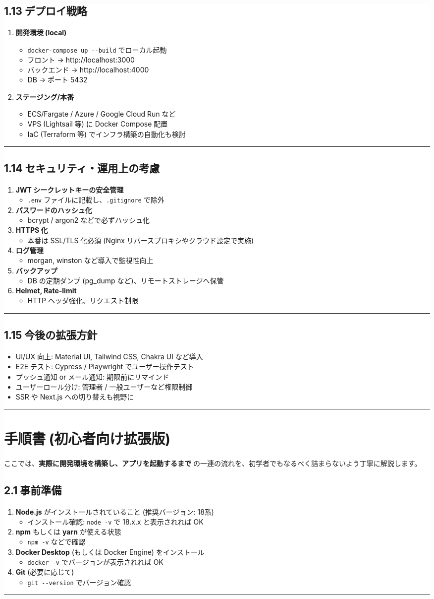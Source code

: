 
## 1.13 デプロイ戦略

1. **開発環境 (local)**  
   - `docker-compose up --build` でローカル起動  
   - フロント → http://localhost:3000  
   - バックエンド → http://localhost:4000  
   - DB → ポート 5432

2. **ステージング/本番**  
   - ECS/Fargate / Azure / Google Cloud Run など  
   - VPS (Lightsail 等) に Docker Compose 配置  
   - IaC (Terraform 等) でインフラ構築の自動化も検討  

---

## 1.14 セキュリティ・運用上の考慮

1. **JWT シークレットキーの安全管理**  
   - `.env` ファイルに記載し、`.gitignore` で除外  
2. **パスワードのハッシュ化**  
   - bcrypt / argon2 などで必ずハッシュ化  
3. **HTTPS 化**  
   - 本番は SSL/TLS 化必須 (Nginx リバースプロキシやクラウド設定で実施)  
4. **ログ管理**  
   - morgan, winston など導入で監視性向上  
5. **バックアップ**  
   - DB の定期ダンプ (pg_dump など)、リモートストレージへ保管  
6. **Helmet, Rate-limit**  
   - HTTP ヘッダ強化、リクエスト制限  

---

## 1.15 今後の拡張方針

- UI/UX 向上: Material UI, Tailwind CSS, Chakra UI など導入  
- E2E テスト: Cypress / Playwright でユーザー操作テスト  
- プッシュ通知 or メール通知: 期限前にリマインド  
- ユーザーロール分け: 管理者 / 一般ユーザーなど権限制御  
- SSR や Next.js への切り替えも視野に  

---


# 手順書 (初心者向け拡張版)

ここでは、**実際に開発環境を構築し、アプリを起動するまで** の一連の流れを、初学者でもなるべく詰まらないよう丁寧に解説します。

## 2.1 事前準備

1. **Node.js** がインストールされていること (推奨バージョン: 18系)  
   - インストール確認: `node -v` で 18.x.x と表示されれば OK  
2. **npm** もしくは **yarn** が使える状態  
   - `npm -v` などで確認  
3. **Docker Desktop** (もしくは Docker Engine) をインストール  
   - `docker -v` でバージョンが表示されれば OK  
4. **Git** (必要に応じて)  
   - `git --version` でバージョン確認  

---